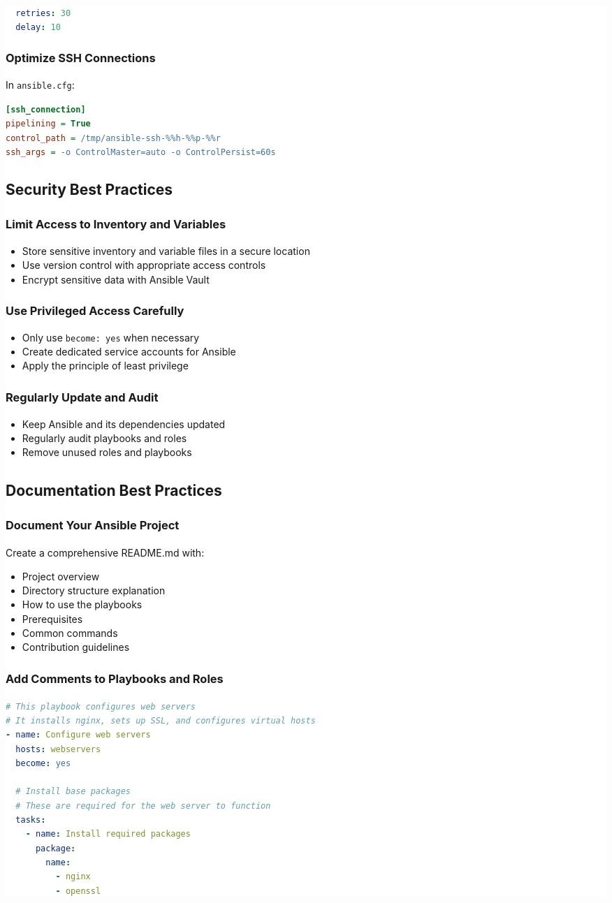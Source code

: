 ```yaml
  retries: 30
  delay: 10
```

### Optimize SSH Connections

In `ansible.cfg`:

```ini
[ssh_connection]
pipelining = True
control_path = /tmp/ansible-ssh-%%h-%%p-%%r
ssh_args = -o ControlMaster=auto -o ControlPersist=60s
```

## Security Best Practices

### Limit Access to Inventory and Variables

- Store sensitive inventory and variable files in a secure location
- Use version control with appropriate access controls
- Encrypt sensitive data with Ansible Vault

### Use Privileged Access Carefully

- Only use `become: yes` when necessary
- Create dedicated service accounts for Ansible
- Apply the principle of least privilege

### Regularly Update and Audit

- Keep Ansible and its dependencies updated
- Regularly audit playbooks and roles
- Remove unused roles and playbooks

## Documentation Best Practices

### Document Your Ansible Project

Create a comprehensive README.md with:
- Project overview
- Directory structure explanation
- How to use the playbooks
- Prerequisites
- Common commands
- Contribution guidelines

### Add Comments to Playbooks and Roles

```yaml
# This playbook configures web servers
# It installs nginx, sets up SSL, and configures virtual hosts
- name: Configure web servers
  hosts: webservers
  become: yes
  
  # Install base packages
  # These are required for the web server to function
  tasks:
    - name: Install required packages
      package:
        name:
          - nginx
          - openssl
```